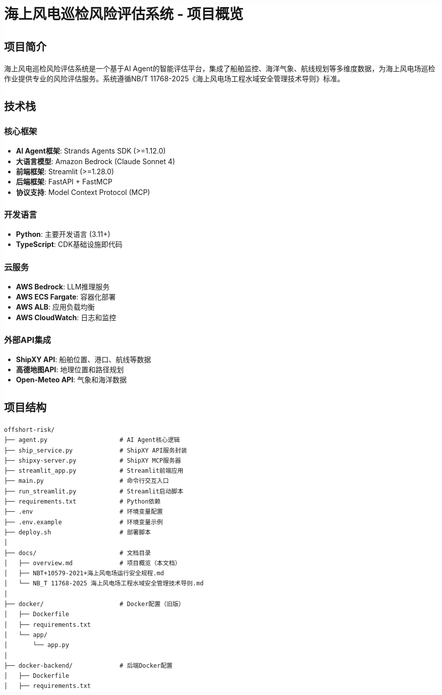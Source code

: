 # 海上风电巡检风险评估系统 - 项目概览

## 项目简介

海上风电巡检风险评估系统是一个基于AI Agent的智能评估平台，集成了船舶监控、海洋气象、航线规划等多维度数据，为海上风电场巡检作业提供专业的风险评估服务。系统遵循NB/T 11768-2025《海上风电场工程水域安全管理技术导则》标准。

## 技术栈

### 核心框架
- **AI Agent框架**: Strands Agents SDK (>=1.12.0)
- **大语言模型**: Amazon Bedrock (Claude Sonnet 4)
- **前端框架**: Streamlit (>=1.28.0)
- **后端框架**: FastAPI + FastMCP
- **协议支持**: Model Context Protocol (MCP)

### 开发语言
- **Python**: 主要开发语言 (3.11+)
- **TypeScript**: CDK基础设施即代码

### 云服务
- **AWS Bedrock**: LLM推理服务
- **AWS ECS Fargate**: 容器化部署
- **AWS ALB**: 应用负载均衡
- **AWS CloudWatch**: 日志和监控

### 外部API集成
- **ShipXY API**: 船舶位置、港口、航线等数据
- **高德地图API**: 地理位置和路径规划
- **Open-Meteo API**: 气象和海洋数据

## 项目结构

```
offshort-risk/
├── agent.py                    # AI Agent核心逻辑
├── ship_service.py             # ShipXY API服务封装
├── shipxy-server.py            # ShipXY MCP服务器
├── streamlit_app.py            # Streamlit前端应用
├── main.py                     # 命令行交互入口
├── run_streamlit.py            # Streamlit启动脚本
├── requirements.txt            # Python依赖
├── .env                        # 环境变量配置
├── .env.example                # 环境变量示例
├── deploy.sh                   # 部署脚本
│
├── docs/                       # 文档目录
│   ├── overview.md             # 项目概览（本文档）
│   ├── NBT+10579-2021+海上风电场运行安全规程.md
│   └── NB_T 11768-2025 海上风电场工程水域安全管理技术导则.md
│
├── docker/                     # Docker配置（旧版）
│   ├── Dockerfile
│   ├── requirements.txt
│   └── app/
│       └── app.py
│
├── docker-backend/             # 后端Docker配置
│   ├── Dockerfile
│   ├── requirements.txt
```